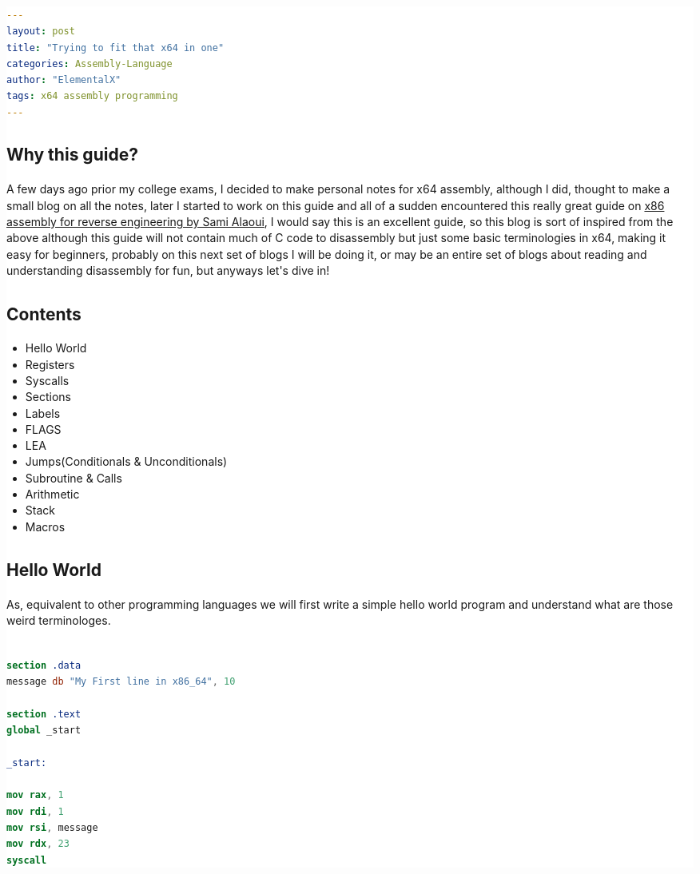 ```yaml
---
layout: post
title: "Trying to fit that x64 in one"
categories: Assembly-Language
author: "ElementalX"
tags: x64 assembly programming
---
```




## Why this guide?

A few days ago prior my college exams, I decided to make personal notes for x64 assembly, although I did, thought to make a small blog on all the notes, later I started to work on this guide and all of a sudden encountered this really great guide on [x86 assembly for reverse engineering by Sami Alaoui](https://0x41.cf/reversing/2021/07/21/reversing-x86-and-c-code-for-beginners.html), I would say this is an excellent guide, so this blog is sort of inspired from the above although this guide will not contain much of C code to disassembly but just some basic terminologies in x64, making it easy for beginners, probably on this next set of blogs I will be doing it, or may be an entire set of blogs about reading and understanding disassembly for fun, but anyways let's dive in! 


## Contents

- Hello World
- Registers
- Syscalls
- Sections
- Labels
- FLAGS
- LEA
- Jumps(Conditionals & Unconditionals)
- Subroutine & Calls
- Arithmetic
- Stack
- Macros










## Hello World

As, equivalent to other programming languages we will first write a simple hello world program and understand what are those weird terminologes. 

```nasm

section .data
message db "My First line in x86_64", 10

section .text
global _start

_start:

mov rax, 1
mov rdi, 1
mov rsi, message
mov rdx, 23
syscall

```